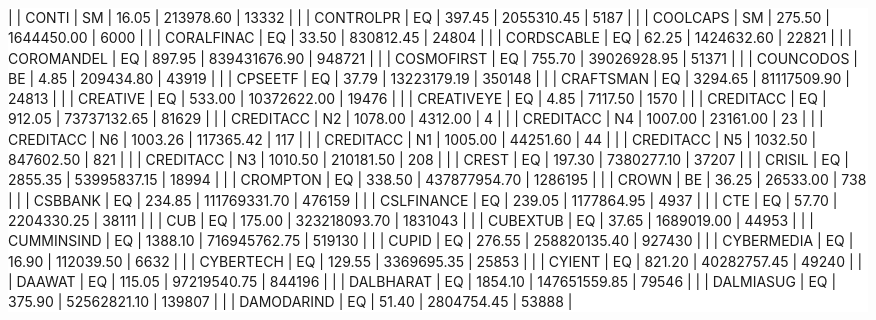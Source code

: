 |  | CONTI | SM | 16.05 | 213978.60 | 13332 |
|  | CONTROLPR | EQ | 397.45 | 2055310.45 | 5187 |
|  | COOLCAPS | SM | 275.50 | 1644450.00 | 6000 |
|  | CORALFINAC | EQ | 33.50 | 830812.45 | 24804 |
|  | CORDSCABLE | EQ | 62.25 | 1424632.60 | 22821 |
|  | COROMANDEL | EQ | 897.95 | 839431676.90 | 948721 |
|  | COSMOFIRST | EQ | 755.70 | 39026928.95 | 51371 |
|  | COUNCODOS | BE | 4.85 | 209434.80 | 43919 |
|  | CPSEETF | EQ | 37.79 | 13223179.19 | 350148 |
|  | CRAFTSMAN | EQ | 3294.65 | 81117509.90 | 24813 |
|  | CREATIVE | EQ | 533.00 | 10372622.00 | 19476 |
|  | CREATIVEYE | EQ | 4.85 | 7117.50 | 1570 |
|  | CREDITACC | EQ | 912.05 | 73737132.65 | 81629 |
|  | CREDITACC | N2 | 1078.00 | 4312.00 | 4 |
|  | CREDITACC | N4 | 1007.00 | 23161.00 | 23 |
|  | CREDITACC | N6 | 1003.26 | 117365.42 | 117 |
|  | CREDITACC | N1 | 1005.00 | 44251.60 | 44 |
|  | CREDITACC | N5 | 1032.50 | 847602.50 | 821 |
|  | CREDITACC | N3 | 1010.50 | 210181.50 | 208 |
|  | CREST | EQ | 197.30 | 7380277.10 | 37207 |
|  | CRISIL | EQ | 2855.35 | 53995837.15 | 18994 |
|  | CROMPTON | EQ | 338.50 | 437877954.70 | 1286195 |
|  | CROWN | BE | 36.25 | 26533.00 | 738 |
|  | CSBBANK | EQ | 234.85 | 111769331.70 | 476159 |
|  | CSLFINANCE | EQ | 239.05 | 1177864.95 | 4937 |
|  | CTE | EQ | 57.70 | 2204330.25 | 38111 |
|  | CUB | EQ | 175.00 | 323218093.70 | 1831043 |
|  | CUBEXTUB | EQ | 37.65 | 1689019.00 | 44953 |
|  | CUMMINSIND | EQ | 1388.10 | 716945762.75 | 519130 |
|  | CUPID | EQ | 276.55 | 258820135.40 | 927430 |
|  | CYBERMEDIA | EQ | 16.90 | 112039.50 | 6632 |
|  | CYBERTECH | EQ | 129.55 | 3369695.35 | 25853 |
|  | CYIENT | EQ | 821.20 | 40282757.45 | 49240 |
|  | DAAWAT | EQ | 115.05 | 97219540.75 | 844196 |
|  | DALBHARAT | EQ | 1854.10 | 147651559.85 | 79546 |
|  | DALMIASUG | EQ | 375.90 | 52562821.10 | 139807 |
|  | DAMODARIND | EQ | 51.40 | 2804754.45 | 53888 |